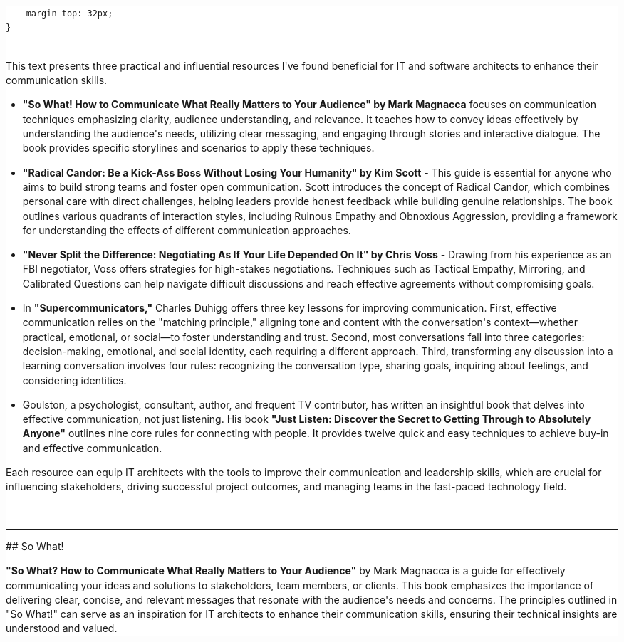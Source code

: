         margin-top: 32px;
    }
</style>



<br>
This text presents three practical and influential resources I've found beneficial for IT and software architects to enhance their communication skills.

* **"So What! How to Communicate What Really Matters to Your Audience" by Mark Magnacca** focuses on communication techniques emphasizing clarity, audience understanding, and relevance. It teaches how to convey ideas effectively by understanding the audience's needs, utilizing clear messaging, and engaging through stories and interactive dialogue. The book provides specific storylines and scenarios to apply these techniques.

* **"Radical Candor: Be a Kick-Ass Boss Without Losing Your Humanity" by Kim Scott** - This guide is essential for anyone who aims to build strong teams and foster open communication. Scott introduces the concept of Radical Candor, which combines personal care with direct challenges, helping leaders provide honest feedback while building genuine relationships. The book outlines various quadrants of interaction styles, including Ruinous Empathy and Obnoxious Aggression, providing a framework for understanding the effects of different communication approaches.

* **"Never Split the Difference: Negotiating As If Your Life Depended On It" by Chris Voss** - Drawing from his experience as an FBI negotiator, Voss offers strategies for high-stakes negotiations. Techniques such as Tactical Empathy, Mirroring, and Calibrated Questions can help navigate difficult discussions and reach effective agreements without compromising goals.

* In **"Supercommunicators,"** Charles Duhigg offers three key lessons for improving communication. First, effective communication relies on the "matching principle," aligning tone and content with the conversation's context—whether practical, emotional, or social—to foster understanding and trust. Second, most conversations fall into three categories: decision-making, emotional, and social identity, each requiring a different approach. Third, transforming any discussion into a learning conversation involves four rules: recognizing the conversation type, sharing goals, inquiring about feelings, and considering identities.

* Goulston, a psychologist, consultant, author, and frequent TV contributor, has written an insightful book that delves into effective communication, not just listening. His book **"Just Listen: Discover the Secret to Getting Through to Absolutely Anyone"** outlines nine core rules for connecting with people. It provides twelve quick and easy techniques to achieve buy-in and effective communication.


Each resource can equip IT architects with the tools to improve their communication and leadership skills, which are crucial for influencing stakeholders, driving successful project outcomes,  and managing teams in the fast-paced technology field.

<br>
<hr>
## So What!

**"So What? How to Communicate What Really Matters to Your Audience"** by Mark Magnacca is a guide for effectively communicating your ideas and solutions to stakeholders, team members, or clients. This book emphasizes the importance of delivering clear, concise, and relevant messages that resonate with the audience's needs and concerns. The principles outlined in "So What!" can serve as an inspiration for IT architects to enhance their communication skills, ensuring their technical insights are understood and valued.
